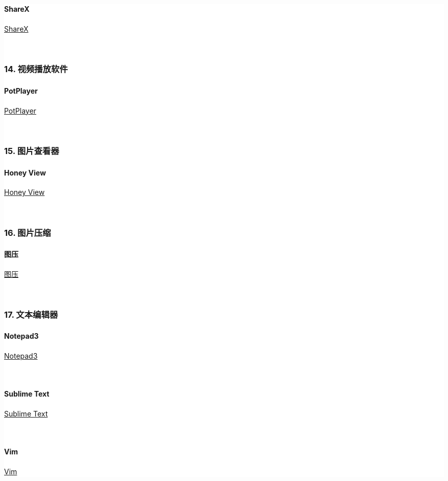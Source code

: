 #### ShareX

[ShareX](https://getsharex.com/)





<br/>

### 14. 视频播放软件

#### PotPlayer

[PotPlayer](http://potplayer.daum.net/)



<br/>

### 15. 图片查看器

#### Honey View

[Honey View](http://www.bandisoft.com/)



<br/>

### 16. 图片压缩

#### 图压

[图压](https://tuya.xinxiao.tech/)



<br/>

### 17. 文本编辑器

#### Notepad3

[Notepad3](https://www.rizonesoft.com/downloads/notepad3/)



<br/>

#### Sublime Text

[Sublime Text](http://www.sublimetext.com/3)



<br/>

#### Vim

[Vim](https://github.com/vim/vim-win32-installer/releases/tag/v8.2.3977)

